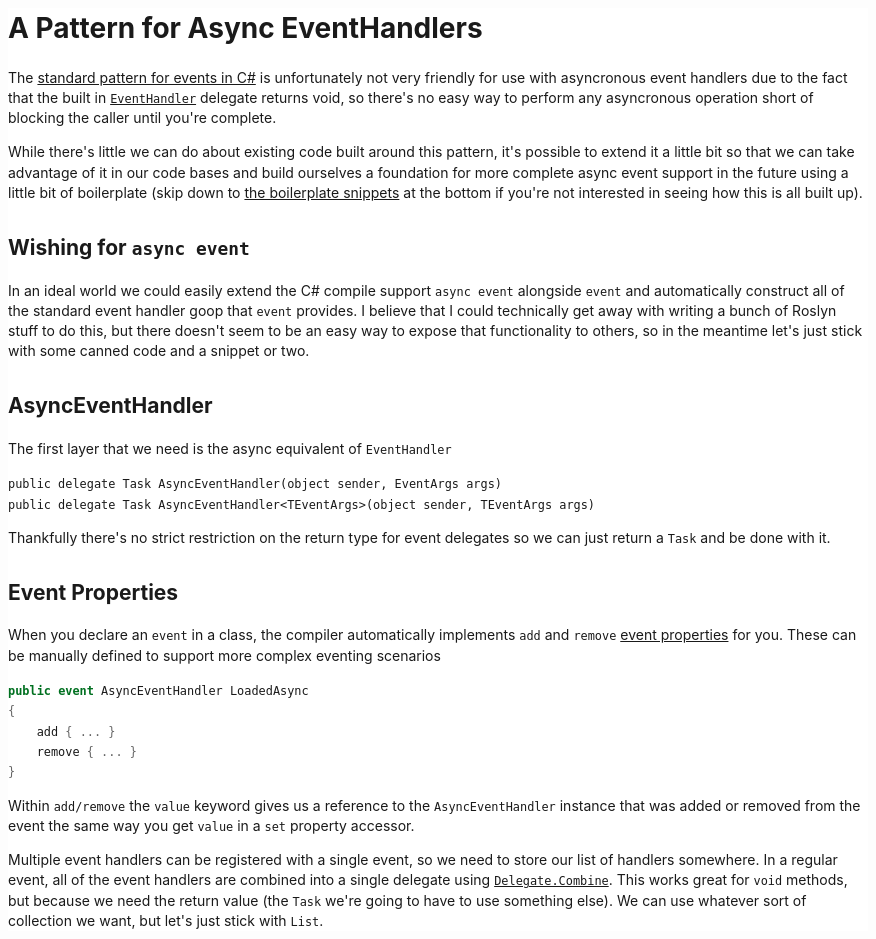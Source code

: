 # A Pattern for Async EventHandlers

The [standard pattern for events in C#](https://msdn.microsoft.com/en-us/library/w369ty8x.aspx) is unfortunately not very friendly for use with asyncronous event handlers due to the fact that the built in [`EventHandler`](https://msdn.microsoft.com/en-us/library/system.eventhandler.aspx) delegate returns void, so there's no easy way to perform any asyncronous operation short of blocking the caller until you're complete.  

While there's little we can do about existing code built around this pattern, it's possible to extend it a little bit so that we can take advantage of it in our code bases and build ourselves a foundation for more complete async event support in the future using a little bit of boilerplate (skip down to [the boilerplate snippets](#boilerplate-snippets) at the bottom if you're not interested in seeing how this is all built up).

## Wishing for `async event` 

In an ideal world we could easily extend the C# compile support `async event` alongside `event` and automatically construct all of the standard event handler goop that `event` provides.  I believe that I could technically get away with writing a bunch of Roslyn stuff to do this, but there doesn't seem to be an easy way to expose that functionality to others, so in the meantime let's just stick with some canned code and a snippet or two.


## AsyncEventHandler

The first layer that we need is the async equivalent of `EventHandler`

    public delegate Task AsyncEventHandler(object sender, EventArgs args)
    public delegate Task AsyncEventHandler<TEventArgs>(object sender, TEventArgs args)

Thankfully there's no strict restriction on the return type for event delegates so we can just return a `Task` and be done with it.

## Event Properties

When you declare an `event` in a class, the compiler automatically implements `add` and `remove` [event properties](https://msdn.microsoft.com/en-us/library/8843a9ch.aspx) for you.  These can be manually defined to support more complex eventing scenarios

```csharp
public event AsyncEventHandler LoadedAsync
{
    add { ... }
    remove { ... }
}
```

Within `add/remove` the `value` keyword gives us a reference to the `AsyncEventHandler` instance that was added or removed from the event the same way you get `value` in a `set` property accessor.  

Multiple event handlers can be registered with a single event, so we need to store our list of handlers somewhere.  In a regular event, all of the event handlers are combined into a single delegate using [`Delegate.Combine`](https://msdn.microsoft.com/en-us/library/b1eh4771(v=vs.110).aspx).  This works great for `void` methods, but because we need the return value (the `Task` we're going to have to use something else).  We can use whatever sort of collection we want, but let's just stick with `List`.  
